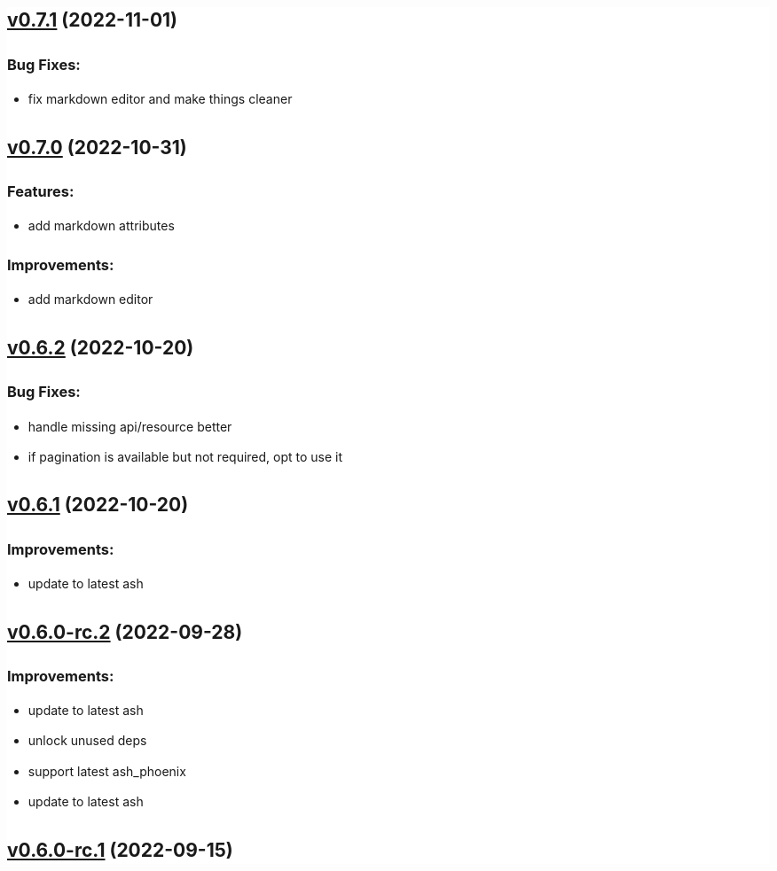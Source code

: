## [v0.7.1](https://github.com/ash-project/ash_admin/compare/v0.7.0...v0.7.1) (2022-11-01)

### Bug Fixes:

- fix markdown editor and make things cleaner

## [v0.7.0](https://github.com/ash-project/ash_admin/compare/v0.6.2...v0.7.0) (2022-10-31)

### Features:

- add markdown attributes

### Improvements:

- add markdown editor

## [v0.6.2](https://github.com/ash-project/ash_admin/compare/v0.6.1...v0.6.2) (2022-10-20)

### Bug Fixes:

- handle missing api/resource better

- if pagination is available but not required, opt to use it

## [v0.6.1](https://github.com/ash-project/ash_admin/compare/v0.6.0-rc.2...v0.6.1) (2022-10-20)

### Improvements:

- update to latest ash

## [v0.6.0-rc.2](https://github.com/ash-project/ash_admin/compare/v0.6.0-rc.1...v0.6.0-rc.2) (2022-09-28)

### Improvements:

- update to latest ash

- unlock unused deps

- support latest ash_phoenix

- update to latest ash

## [v0.6.0-rc.1](https://github.com/ash-project/ash_admin/compare/v0.6.0-rc.0...v0.6.0-rc.1) (2022-09-15)
